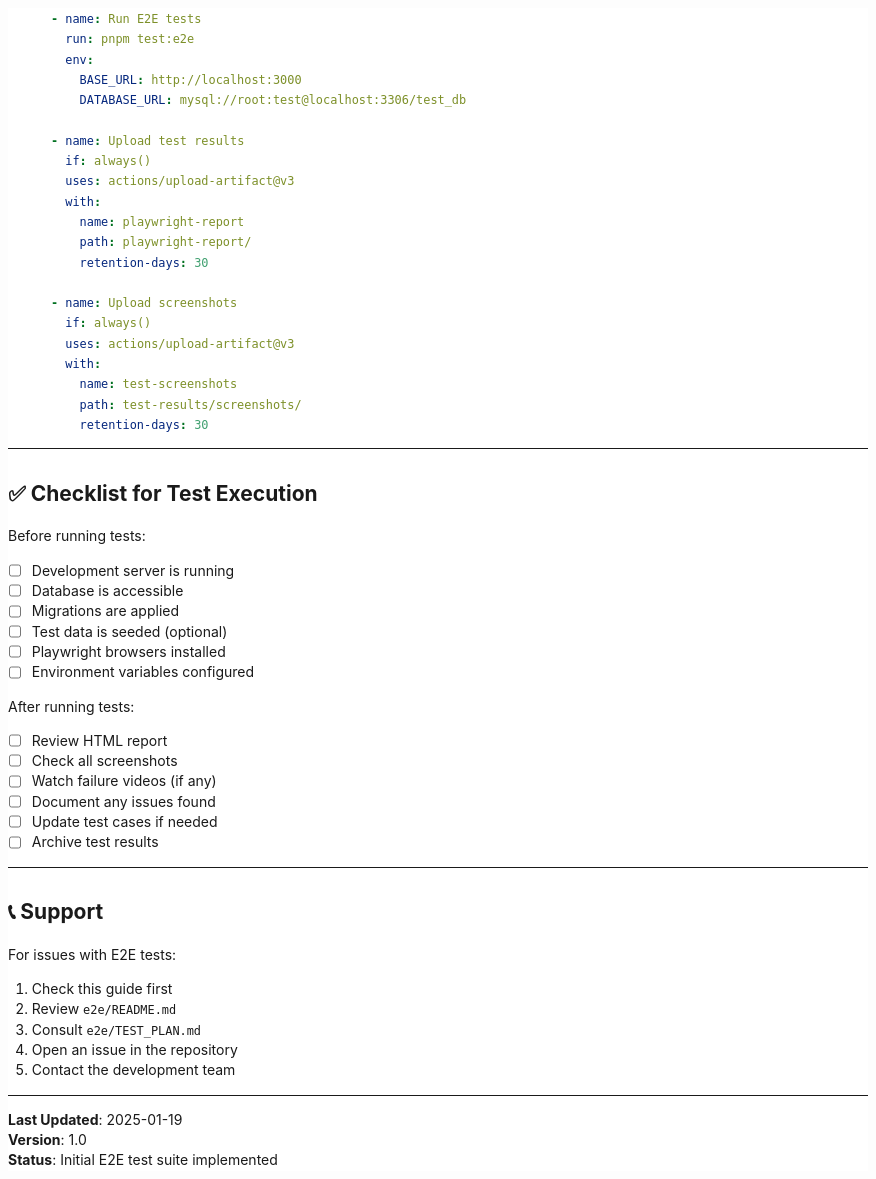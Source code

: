 ```yaml
      - name: Run E2E tests
        run: pnpm test:e2e
        env:
          BASE_URL: http://localhost:3000
          DATABASE_URL: mysql://root:test@localhost:3306/test_db
          
      - name: Upload test results
        if: always()
        uses: actions/upload-artifact@v3
        with:
          name: playwright-report
          path: playwright-report/
          retention-days: 30
          
      - name: Upload screenshots
        if: always()
        uses: actions/upload-artifact@v3
        with:
          name: test-screenshots
          path: test-results/screenshots/
          retention-days: 30
```

---

## ✅ Checklist for Test Execution

Before running tests:
- [ ] Development server is running
- [ ] Database is accessible
- [ ] Migrations are applied
- [ ] Test data is seeded (optional)
- [ ] Playwright browsers installed
- [ ] Environment variables configured

After running tests:
- [ ] Review HTML report
- [ ] Check all screenshots
- [ ] Watch failure videos (if any)
- [ ] Document any issues found
- [ ] Update test cases if needed
- [ ] Archive test results

---

## 📞 Support

For issues with E2E tests:
1. Check this guide first
2. Review `e2e/README.md`
3. Consult `e2e/TEST_PLAN.md`
4. Open an issue in the repository
5. Contact the development team

---

**Last Updated**: 2025-01-19  
**Version**: 1.0  
**Status**: Initial E2E test suite implemented
